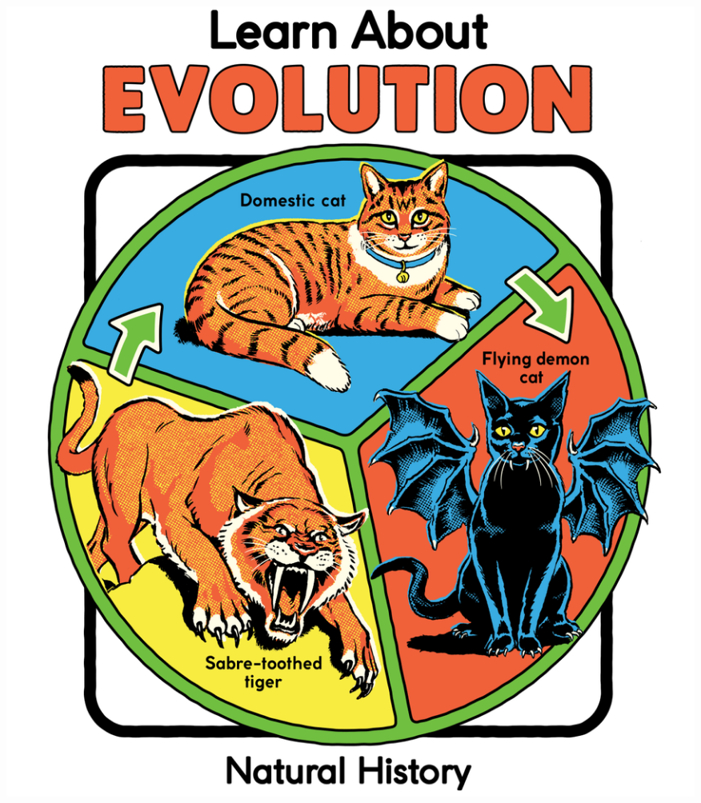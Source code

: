 [![learn-about-evolution.png](https://raw.githubusercontent.com/buckmanc/wallpapers/main/floaters/steven%20rhodes/learn-about-evolution.png "learn-about-evolution.png")](https://raw.githubusercontent.com/buckmanc/wallpapers/main/floaters/steven%20rhodes/learn-about-evolution.png)

